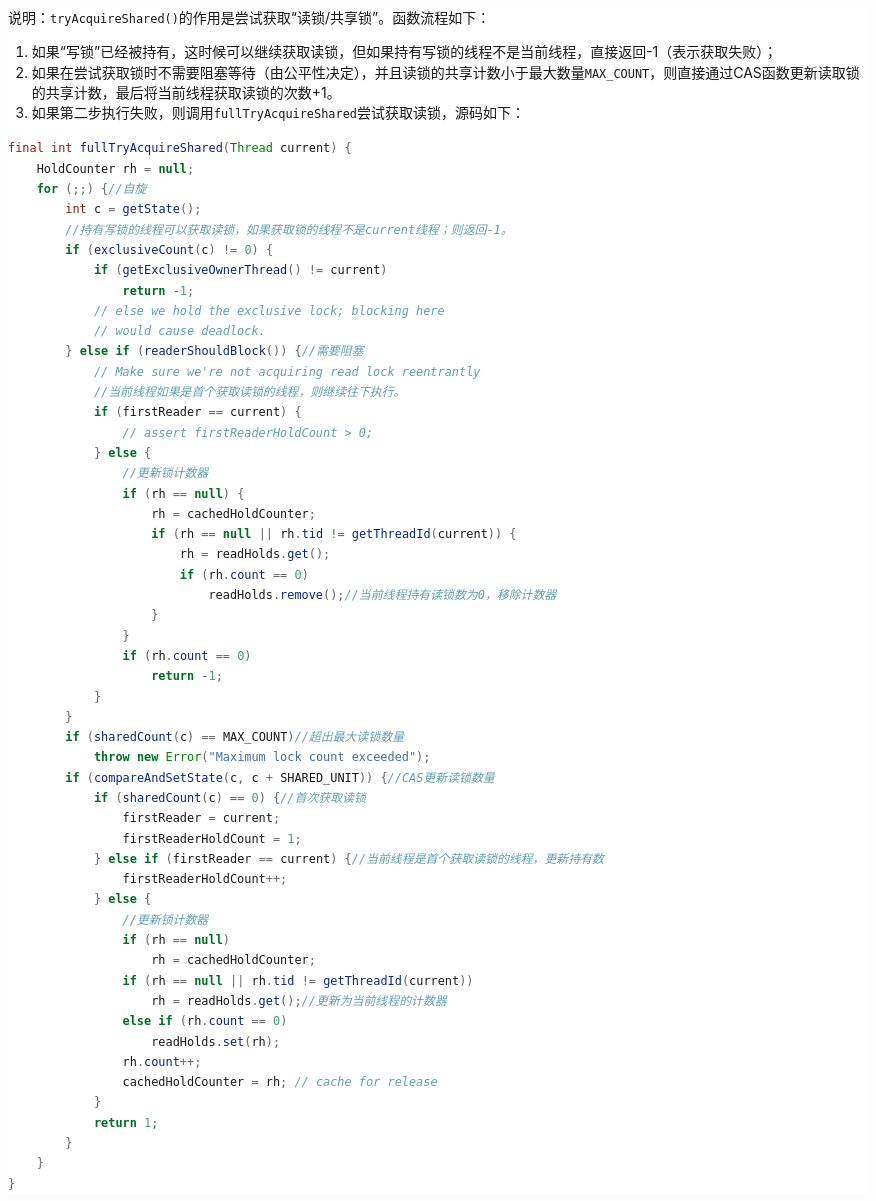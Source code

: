 说明：`tryAcquireShared()`的作用是尝试获取“读锁/共享锁”。函数流程如下：

1. 如果“写锁”已经被持有，这时候可以继续获取读锁，但如果持有写锁的线程不是当前线程，直接返回-1（表示获取失败）；
2. 如果在尝试获取锁时不需要阻塞等待（由公平性决定），并且读锁的共享计数小于最大数量`MAX_COUNT`，则直接通过CAS函数更新读取锁的共享计数，最后将当前线程获取读锁的次数+1。
3. 如果第二步执行失败，则调用`fullTryAcquireShared`尝试获取读锁，源码如下：

```java
final int fullTryAcquireShared(Thread current) {
    HoldCounter rh = null;
    for (;;) {//自旋
        int c = getState();
        //持有写锁的线程可以获取读锁，如果获取锁的线程不是current线程；则返回-1。
        if (exclusiveCount(c) != 0) {
            if (getExclusiveOwnerThread() != current)
                return -1;
            // else we hold the exclusive lock; blocking here
            // would cause deadlock.
        } else if (readerShouldBlock()) {//需要阻塞
            // Make sure we're not acquiring read lock reentrantly
            //当前线程如果是首个获取读锁的线程，则继续往下执行。
            if (firstReader == current) {
                // assert firstReaderHoldCount > 0;
            } else {
                //更新锁计数器
                if (rh == null) {
                    rh = cachedHoldCounter;
                    if (rh == null || rh.tid != getThreadId(current)) {
                        rh = readHolds.get();
                        if (rh.count == 0)
                            readHolds.remove();//当前线程持有读锁数为0，移除计数器
                    }
                }
                if (rh.count == 0)
                    return -1;
            }
        }
        if (sharedCount(c) == MAX_COUNT)//超出最大读锁数量
            throw new Error("Maximum lock count exceeded");
        if (compareAndSetState(c, c + SHARED_UNIT)) {//CAS更新读锁数量
            if (sharedCount(c) == 0) {//首次获取读锁
                firstReader = current;
                firstReaderHoldCount = 1;
            } else if (firstReader == current) {//当前线程是首个获取读锁的线程，更新持有数
                firstReaderHoldCount++;
            } else {
                //更新锁计数器
                if (rh == null)
                    rh = cachedHoldCounter;
                if (rh == null || rh.tid != getThreadId(current))
                    rh = readHolds.get();//更新为当前线程的计数器
                else if (rh.count == 0)
                    readHolds.set(rh);
                rh.count++;
                cachedHoldCounter = rh; // cache for release
            }
            return 1;
        }
    }
}
```
